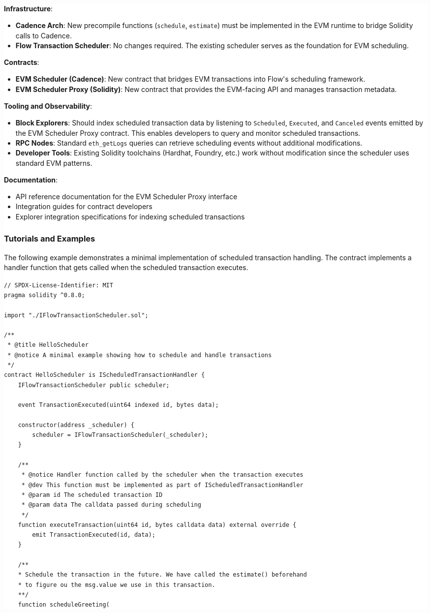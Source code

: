 **Infrastructure**:
- **Cadence Arch**: New precompile functions (`schedule`, `estimate`) must be implemented in the EVM runtime to bridge Solidity calls to Cadence.
- **Flow Transaction Scheduler**: No changes required. The existing scheduler serves as the foundation for EVM scheduling.

**Contracts**:
- **EVM Scheduler (Cadence)**: New contract that bridges EVM transactions into Flow's scheduling framework.
- **EVM Scheduler Proxy (Solidity)**: New contract that provides the EVM-facing API and manages transaction metadata.

**Tooling and Observability**:
- **Block Explorers**: Should index scheduled transaction data by listening to `Scheduled`, `Executed`, and `Canceled` events emitted by the EVM Scheduler Proxy contract. This enables developers to query and monitor scheduled transactions.
- **RPC Nodes**: Standard `eth_getLogs` queries can retrieve scheduling events without additional modifications.
- **Developer Tools**: Existing Solidity toolchains (Hardhat, Foundry, etc.) work without modification since the scheduler uses standard EVM patterns.

**Documentation**:
- API reference documentation for the EVM Scheduler Proxy interface
- Integration guides for contract developers
- Explorer integration specifications for indexing scheduled transactions


### Tutorials and Examples

The following example demonstrates a minimal implementation of scheduled transaction handling. The contract implements a handler function that gets called when the scheduled transaction executes.

```solidity
// SPDX-License-Identifier: MIT
pragma solidity ^0.8.0;

import "./IFlowTransactionScheduler.sol";

/**
 * @title HelloScheduler
 * @notice A minimal example showing how to schedule and handle transactions
 */
contract HelloScheduler is IScheduledTransactionHandler {
    IFlowTransactionScheduler public scheduler;

    event TransactionExecuted(uint64 indexed id, bytes data);

    constructor(address _scheduler) {
        scheduler = IFlowTransactionScheduler(_scheduler);
    }

    /**
     * @notice Handler function called by the scheduler when the transaction executes
     * @dev This function must be implemented as part of IScheduledTransactionHandler
     * @param id The scheduled transaction ID
     * @param data The calldata passed during scheduling
     */
    function executeTransaction(uint64 id, bytes calldata data) external override {
        emit TransactionExecuted(id, data);
    }

    /**
    * Schedule the transaction in the future. We have called the estimate() beforehand 
    * to figure ou the msg.value we use in this transaction.
    **/
    function scheduleGreeting(
```